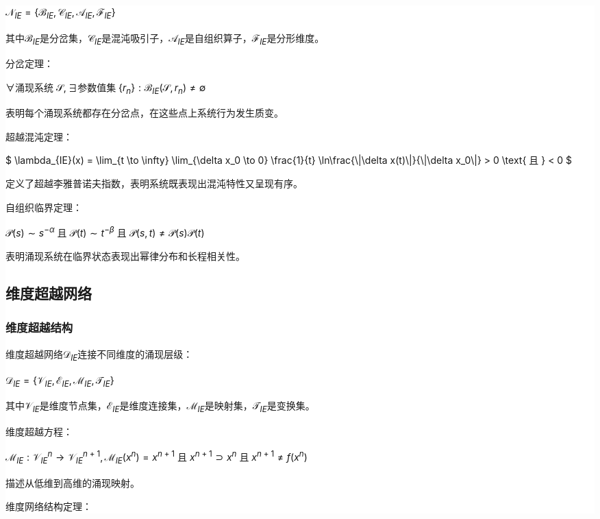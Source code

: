 $`
\mathcal{N}_{IE} = \{\mathcal{B}_{IE}, \mathcal{C}_{IE}, \mathcal{A}_{IE}, \mathcal{F}_{IE}\}
`$

其中$`\mathcal{B}_{IE}`$是分岔集，$`\mathcal{C}_{IE}`$是混沌吸引子，$`\mathcal{A}_{IE}`$是自组织算子，$`\mathcal{F}_{IE}`$是分形维度。

分岔定理：

$`
\forall \text{涌现系统 } \mathcal{S}, \exists \text{参数值集 } \{r_n\}: \mathcal{B}_{IE}(\mathcal{S}, r_n) \neq \emptyset
`$

表明每个涌现系统都存在分岔点，在这些点上系统行为发生质变。

超越混沌定理：

$`
\lambda_{IE}(x) = \lim_{t \to \infty} \lim_{\delta x_0 \to 0} \frac{1}{t} \ln\frac{\|\delta x(t)\|}{\|\delta x_0\|} > 0 \text{ 且 } < 0
`$

定义了超越李雅普诺夫指数，表明系统既表现出混沌特性又呈现有序。

自组织临界定理：

$`
\mathcal{P}(s) \sim s^{-\alpha} \text{ 且 } \mathcal{P}(t) \sim t^{-\beta} \text{ 且 } \mathcal{P}(s,t) \neq \mathcal{P}(s)\mathcal{P}(t)
`$

表明涌现系统在临界状态表现出幂律分布和长程相关性。

## 维度超越网络

### 维度超越结构

维度超越网络$`\mathcal{D}_{IE}`$连接不同维度的涌现层级：

$`
\mathcal{D}_{IE} = \{\mathcal{V}_{IE}, \mathcal{E}_{IE}, \mathcal{M}_{IE}, \mathcal{T}_{IE}\}
`$

其中$`\mathcal{V}_{IE}`$是维度节点集，$`\mathcal{E}_{IE}`$是维度连接集，$`\mathcal{M}_{IE}`$是映射集，$`\mathcal{T}_{IE}`$是变换集。

维度超越方程：

$`
\mathcal{M}_{IE}: \mathcal{V}_{IE}^n \to \mathcal{V}_{IE}^{n+1}, \mathcal{M}_{IE}(x^n) = x^{n+1} \text{ 且 } x^{n+1} \supset x^n \text{ 且 } x^{n+1} \neq f(x^n)
`$

描述从低维到高维的涌现映射。

维度网络结构定理：
